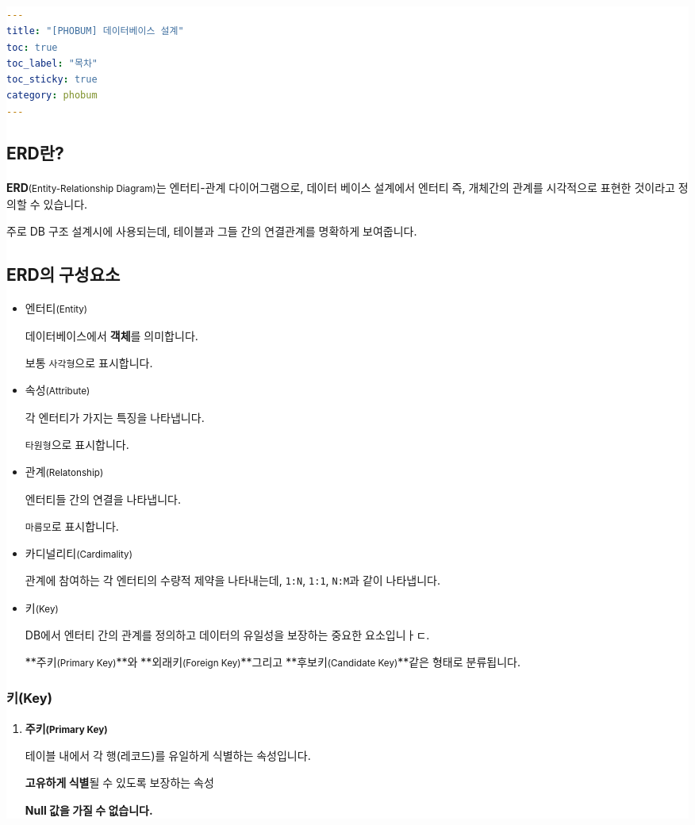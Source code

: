 ```yaml
---
title: "[PHOBUM] 데이터베이스 설계"
toc: true
toc_label: "목차"
toc_sticky: true
category: phobum
---
```


## ERD란?

**ERD**<small>(Entity-Relationship Diagram)</small>는 엔터티-관계 다이어그램으로, 데이터 베이스 설계에서 엔터티 즉, 개체간의 관계를 시각적으로 표현한 것이라고 정의할 수 있습니다.

주로 DB 구조 설계시에 사용되는데, 테이블과 그들 간의 연결관계를 명확하게 보여줍니다.



## ERD의 구성요소

- 엔터티<small>(Entity)</small>

  데이터베이스에서 **객체**를 의미합니다.

  보통 `사각형`으로 표시합니다.

- 속성<small>(Attribute)</small>

  각 엔터티가 가지는 특징을 나타냅니다.

  `타원형`으로 표시합니다.

- 관계<small>(Relatonship)</small>

  엔터티들 간의 연결을 나타냅니다.

  `마름모`로 표시합니다.

- 카디널리티<small>(Cardimality)</small>

  관계에 참여하는 각 엔터티의 수량적 제약을 나타내는데, `1:N`, `1:1`, `N:M`과 같이 나타냅니다.

- 키<small>(Key)</small>

  DB에서 엔터티 간의 관계를 정의하고 데이터의 유일성을 보장하는 중요한 요소입니ㅏㄷ.

  **주키<small>(Primary Key)</small>**와 **외래키<small>(Foreign Key)</small>**그리고  **후보키<small>(Candidate Key)</small>**같은 형태로 분류됩니다.

### 키(Key)

1. **주키<small>(Primary Key)</small>**

   테이블 내에서 각 행(레코드)를 유일하게 식별하는 속성입니다. 

   **고유하게 식별**될 수 있도록 보장하는 속성

   **Null 값을 가질 수 없습니다.**
